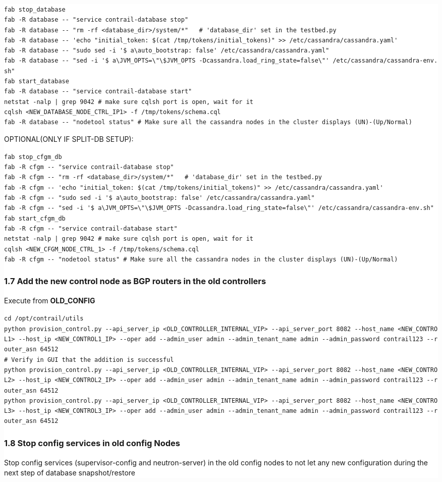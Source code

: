     fab stop_database
    fab -R database -- "service contrail-database stop"
    fab -R database -- "rm -rf <database_dir>/system/*"   # 'database_dir' set in the testbed.py
    fab -R database -- 'echo "initial_token: $(cat /tmp/tokens/initial_tokens)" >> /etc/cassandra/cassandra.yaml'
    fab -R database -- "sudo sed -i '$ a\auto_bootstrap: false' /etc/cassandra/cassandra.yaml"
    fab -R database -- "sed -i '$ a\JVM_OPTS=\"\$JVM_OPTS -Dcassandra.load_ring_state=false\"' /etc/cassandra/cassandra-env.sh"
    fab start_database
    fab -R database -- "service contrail-database start"
    netstat -nalp | grep 9042 # make sure cqlsh port is open, wait for it
    cqlsh <NEW_DATABASE_NODE_CTRL_IP1> -f /tmp/tokens/schema.cql
    fab -R database -- "nodetool status" # Make sure all the cassandra nodes in the cluster displays (UN)-(Up/Normal)

OPTIONAL(ONLY IF SPLIT-DB SETUP):

    fab stop_cfgm_db
    fab -R cfgm -- "service contrail-database stop"
    fab -R cfgm -- "rm -rf <database_dir>/system/*"   # 'database_dir' set in the testbed.py
    fab -R cfgm -- 'echo "initial_token: $(cat /tmp/tokens/initial_tokens)" >> /etc/cassandra/cassandra.yaml'
    fab -R cfgm -- "sudo sed -i '$ a\auto_bootstrap: false' /etc/cassandra/cassandra.yaml"
    fab -R cfgm -- "sed -i '$ a\JVM_OPTS=\"\$JVM_OPTS -Dcassandra.load_ring_state=false\"' /etc/cassandra/cassandra-env.sh"
    fab start_cfgm_db
    fab -R cfgm -- "service contrail-database start"
    netstat -nalp | grep 9042 # make sure cqlsh port is open, wait for it
    cqlsh <NEW_CFGM_NODE_CTRL_1> -f /tmp/tokens/schema.cql
    fab -R cfgm -- "nodetool status" # Make sure all the cassandra nodes in the cluster displays (UN)-(Up/Normal)


### 1.7 Add the new control node as BGP routers in the old controllers
Execute from **OLD_CONFIG**

    cd /opt/contrail/utils
    python provision_control.py --api_server_ip <OLD_CONTROLLER_INTERNAL_VIP> --api_server_port 8082 --host_name <NEW_CONTROL1> --host_ip <NEW_CONTROL1_IP> --oper add --admin_user admin --admin_tenant_name admin --admin_password contrail123 --router_asn 64512
    # Verify in GUI that the addition is successful	
    python provision_control.py --api_server_ip <OLD_CONTROLLER_INTERNAL_VIP> --api_server_port 8082 --host_name <NEW_CONTROL2> --host_ip <NEW_CONTROL2_IP> --oper add --admin_user admin --admin_tenant_name admin --admin_password contrail123 --router_asn 64512
    python provision_control.py --api_server_ip <OLD_CONTROLLER_INTERNAL_VIP> --api_server_port 8082 --host_name <NEW_CONTROL3> --host_ip <NEW_CONTROL3_IP> --oper add --admin_user admin --admin_tenant_name admin --admin_password contrail123 --router_asn 64512


### 1.8 Stop config services in old config Nodes
Stop config services (supervisor-config and neutron-server) in the old config nodes to not let any new configuration during the next step of database snapshot/restore
